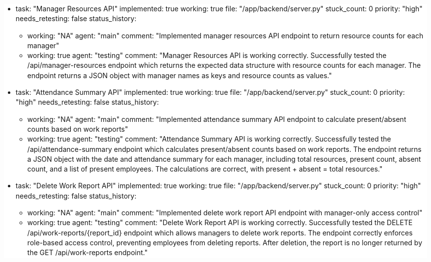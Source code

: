   - task: "Manager Resources API"
    implemented: true
    working: true
    file: "/app/backend/server.py"
    stuck_count: 0
    priority: "high"
    needs_retesting: false
    status_history:
      - working: "NA"
        agent: "main"
        comment: "Implemented manager resources API endpoint to return resource counts for each manager"
      - working: true
        agent: "testing"
        comment: "Manager Resources API is working correctly. Successfully tested the /api/manager-resources endpoint which returns the expected data structure with resource counts for each manager. The endpoint returns a JSON object with manager names as keys and resource counts as values."

  - task: "Attendance Summary API"
    implemented: true
    working: true
    file: "/app/backend/server.py"
    stuck_count: 0
    priority: "high"
    needs_retesting: false
    status_history:
      - working: "NA"
        agent: "main"
        comment: "Implemented attendance summary API endpoint to calculate present/absent counts based on work reports"
      - working: true
        agent: "testing"
        comment: "Attendance Summary API is working correctly. Successfully tested the /api/attendance-summary endpoint which calculates present/absent counts based on work reports. The endpoint returns a JSON object with the date and attendance summary for each manager, including total resources, present count, absent count, and a list of present employees. The calculations are correct, with present + absent = total resources."

  - task: "Delete Work Report API"
    implemented: true
    working: true
    file: "/app/backend/server.py"
    stuck_count: 0
    priority: "high"
    needs_retesting: false
    status_history:
      - working: "NA"
        agent: "main"
        comment: "Implemented delete work report API endpoint with manager-only access control"
      - working: true
        agent: "testing"
        comment: "Delete Work Report API is working correctly. Successfully tested the DELETE /api/work-reports/{report_id} endpoint which allows managers to delete work reports. The endpoint correctly enforces role-based access control, preventing employees from deleting reports. After deletion, the report is no longer returned by the GET /api/work-reports endpoint."
